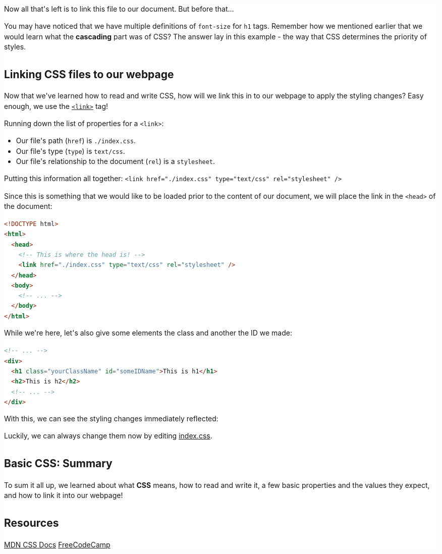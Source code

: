Now all that's left is to link this file to our document. But before that...

You may have noticed that we have multiple definitions of `font-size` for `h1` tags. Remember how we mentioned earlier that we would learn what the **cascading** part was of CSS? The answer lay in this example - the way that CSS determines the priority of styles.

## Linking CSS files to our webpage

Now that we've learned how to read and write CSS, how will we link this in to our webpage to apply the styling changes? Easy enough, we use the [`<link>`](#link) tag!

Running down the list of properties for a `<link>`:

- Our file's path (`href`) is `./index.css`.
- Our file's type (`type`) is `text/css`.
- Our file's relationship to the document (`rel`) is a `stylesheet`.

Putting this information all together: `<link href="./index.css" type="text/css" rel="stylesheet" />`

Since this is something that we would like to be loaded prior to the content of our document, we will place the link in the `<head>` of the document:

```html
<!DOCTYPE html>
<html>
  <head>
    <!-- This is where the head is! -->
    <link href="./index.css" type="text/css" rel="stylesheet" />
  </head>
  <body>
    <!-- ... -->
  </body>
</html>
```

While we're here, let's also give some elements the class and another the ID we made:

```html
<!-- ... -->
<div>
  <h1 class="yourClassName" id="someIDName">This is h1</h1>
  <h2>This is h2</h2>
  <!-- ... -->
</div>
```

With this, we can see the styling changes immediately reflected:

Luckily, we can always change them now by editing [index.css](index.css).

## Basic CSS: Summary

To sum it all up, we learned about what **CSS** means, how to read and write it, a few basic properties and the values they expect, and how to link it into our webpage!

## Resources

[MDN CSS Docs](https://developer.mozilla.org/en-US/docs/Web/CSS)
[FreeCodeCamp](https://www.freecodecamp.org/news/the-css-handbook-a-handy-guide-to-css-for-developers-b56695917d11/)
